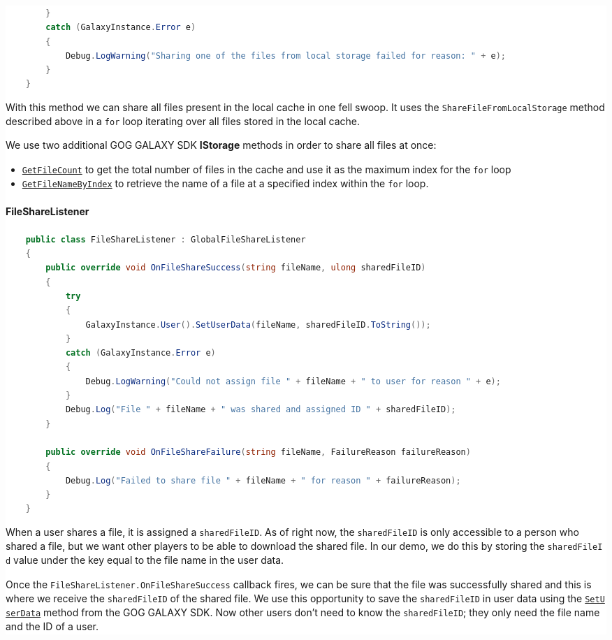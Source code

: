 ```c#
        }
        catch (GalaxyInstance.Error e)
        {
            Debug.LogWarning("Sharing one of the files from local storage failed for reason: " + e);
        }
    }
```

With this method we can share all files present in the local cache in one fell swoop. It uses the `ShareFileFromLocalStorage` method described above in a `for` loop iterating over all files stored in the local cache.

We use two additional GOG GALAXY SDK **IStorage** methods in order to share all files at once:

- [`GetFileCount`](https://docs.gog.com/galaxyapi/classgalaxy_1_1api_1_1IStorage.html#a17310a285edce9efbebb58d402380ef8) to get the total number of files in the cache and use it as the maximum index for the `for` loop
- [`GetFileNameByIndex`](https://docs.gog.com/galaxyapi/classgalaxy_1_1api_1_1IStorage.html#abac455600508afd15e56cbc3b9297c2d) to retrieve the name of a file at a specified index within the `for` loop.

#### FileShareListener

```c#
    public class FileShareListener : GlobalFileShareListener
    {
        public override void OnFileShareSuccess(string fileName, ulong sharedFileID)
        {
            try
            {
                GalaxyInstance.User().SetUserData(fileName, sharedFileID.ToString());
            }
            catch (GalaxyInstance.Error e)
            {
                Debug.LogWarning("Could not assign file " + fileName + " to user for reason " + e);
            }
            Debug.Log("File " + fileName + " was shared and assigned ID " + sharedFileID);
        }

        public override void OnFileShareFailure(string fileName, FailureReason failureReason)
        {
            Debug.Log("Failed to share file " + fileName + " for reason " + failureReason);
        }
    }
```

When a user shares a file, it is assigned a `sharedFileID`. As of right now, the `sharedFileID` is only accessible to a person who shared a file, but we want other players to be able to download the shared file. In our demo, we do this by storing the `sharedFileId` value under the key equal to the file name in the user data.

Once the `FileShareListener.OnFileShareSuccess` callback fires, we can be sure that the file was successfully shared and this is where we receive the `sharedFileID` of the shared file. We use this opportunity to save the `sharedFileID` in user data using the [`SetUserData`](https://docs.gog.com/galaxyapi/classgalaxy_1_1api_1_1IUser.html#a2bee861638ff3887ace51f36827e2af0) method from the GOG GALAXY SDK. Now other users don’t need to know the `sharedFileID`; they only need the file name and the ID of a user.
